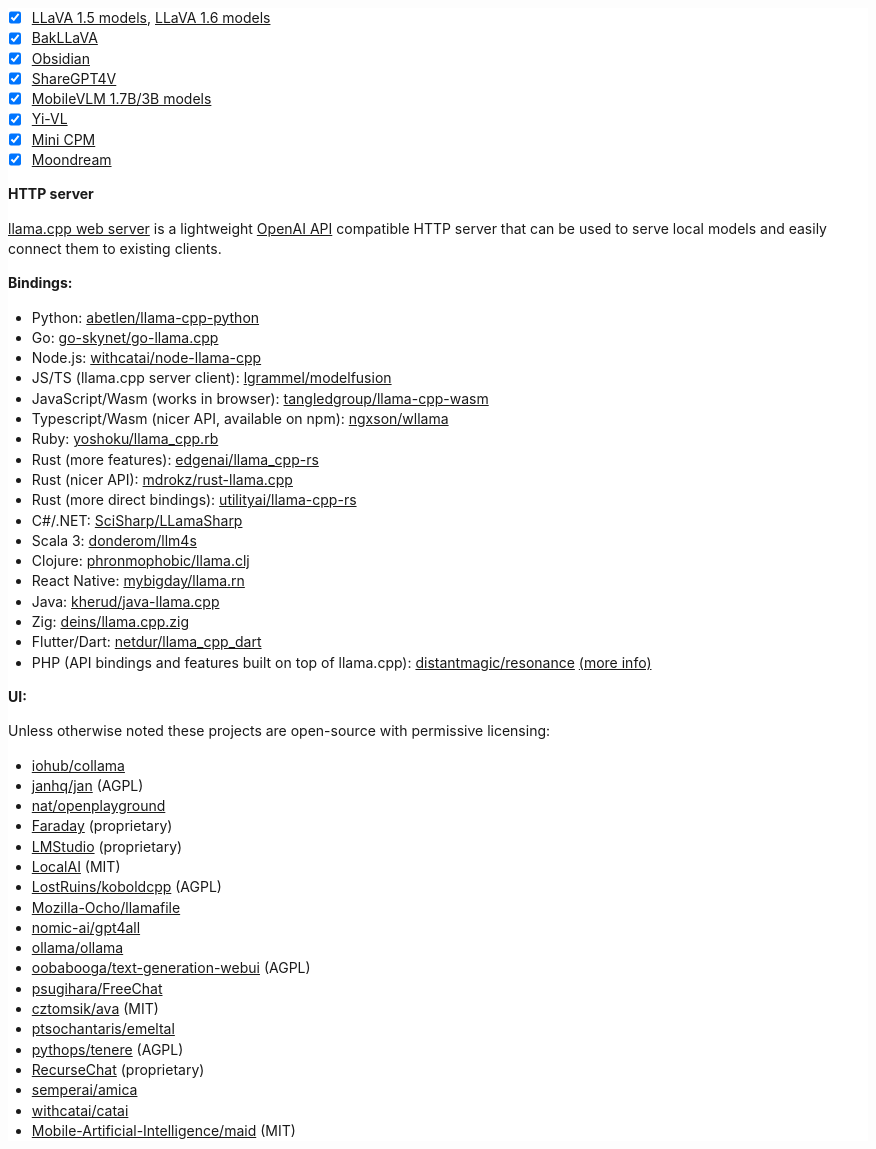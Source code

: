 -   [x] [LLaVA 1.5 models](https://huggingface.co/collections/liuhaotian/llava-15-653aac15d994e992e2677a7e), [LLaVA 1.6 models](https://huggingface.co/collections/liuhaotian/llava-16-65b9e40155f60fd046a5ccf2)
-   [x] [BakLLaVA](https://huggingface.co/models?search=SkunkworksAI/Bakllava)
-   [x] [Obsidian](https://huggingface.co/NousResearch/Obsidian-3B-V0.5)
-   [x] [ShareGPT4V](https://huggingface.co/models?search=Lin-Chen/ShareGPT4V)
-   [x] [MobileVLM 1.7B/3B models](https://huggingface.co/models?search=mobileVLM)
-   [x] [Yi-VL](https://huggingface.co/models?search=Yi-VL)
-   [x] [Mini CPM](https://huggingface.co/models?search=MiniCPM)
-   [x] [Moondream](https://huggingface.co/vikhyatk/moondream2)

**HTTP server**

[llama.cpp web server](./examples/server) is a lightweight [OpenAI API](https://github.com/openai/openai-openapi) compatible HTTP server that can be used to serve local models and easily connect them to existing clients.

**Bindings:**

-   Python: [abetlen/llama-cpp-python](https://github.com/abetlen/llama-cpp-python)
-   Go: [go-skynet/go-llama.cpp](https://github.com/go-skynet/go-llama.cpp)
-   Node.js: [withcatai/node-llama-cpp](https://github.com/withcatai/node-llama-cpp)
-   JS/TS (llama.cpp server client): [lgrammel/modelfusion](https://modelfusion.dev/integration/model-provider/llamacpp)
-   JavaScript/Wasm (works in browser): [tangledgroup/llama-cpp-wasm](https://github.com/tangledgroup/llama-cpp-wasm)
-   Typescript/Wasm (nicer API, available on npm): [ngxson/wllama](https://github.com/ngxson/wllama)
-   Ruby: [yoshoku/llama_cpp.rb](https://github.com/yoshoku/llama_cpp.rb)
-   Rust (more features): [edgenai/llama_cpp-rs](https://github.com/edgenai/llama_cpp-rs)
-   Rust (nicer API): [mdrokz/rust-llama.cpp](https://github.com/mdrokz/rust-llama.cpp)
-   Rust (more direct bindings): [utilityai/llama-cpp-rs](https://github.com/utilityai/llama-cpp-rs)
-   C#/.NET: [SciSharp/LLamaSharp](https://github.com/SciSharp/LLamaSharp)
-   Scala 3: [donderom/llm4s](https://github.com/donderom/llm4s)
-   Clojure: [phronmophobic/llama.clj](https://github.com/phronmophobic/llama.clj)
-   React Native: [mybigday/llama.rn](https://github.com/mybigday/llama.rn)
-   Java: [kherud/java-llama.cpp](https://github.com/kherud/java-llama.cpp)
-   Zig: [deins/llama.cpp.zig](https://github.com/Deins/llama.cpp.zig)
-   Flutter/Dart: [netdur/llama_cpp_dart](https://github.com/netdur/llama_cpp_dart)
-   PHP (API bindings and features built on top of llama.cpp): [distantmagic/resonance](https://github.com/distantmagic/resonance) [(more info)](https://github.com/ggerganov/llama.cpp/pull/6326)

**UI:**

Unless otherwise noted these projects are open-source with permissive licensing:

-   [iohub/collama](https://github.com/iohub/coLLaMA)
-   [janhq/jan](https://github.com/janhq/jan) (AGPL)
-   [nat/openplayground](https://github.com/nat/openplayground)
-   [Faraday](https://faraday.dev/) (proprietary)
-   [LMStudio](https://lmstudio.ai/) (proprietary)
-   [LocalAI](https://github.com/mudler/LocalAI) (MIT)
-   [LostRuins/koboldcpp](https://github.com/LostRuins/koboldcpp) (AGPL)
-   [Mozilla-Ocho/llamafile](https://github.com/Mozilla-Ocho/llamafile)
-   [nomic-ai/gpt4all](https://github.com/nomic-ai/gpt4all)
-   [ollama/ollama](https://github.com/ollama/ollama)
-   [oobabooga/text-generation-webui](https://github.com/oobabooga/text-generation-webui) (AGPL)
-   [psugihara/FreeChat](https://github.com/psugihara/FreeChat)
-   [cztomsik/ava](https://github.com/cztomsik/ava) (MIT)
-   [ptsochantaris/emeltal](https://github.com/ptsochantaris/emeltal)
-   [pythops/tenere](https://github.com/pythops/tenere) (AGPL)
-   [RecurseChat](https://recurse.chat/) (proprietary)
-   [semperai/amica](https://github.com/semperai/amica)
-   [withcatai/catai](https://github.com/withcatai/catai)
-   [Mobile-Artificial-Intelligence/maid](https://github.com/Mobile-Artificial-Intelligence/maid) (MIT)